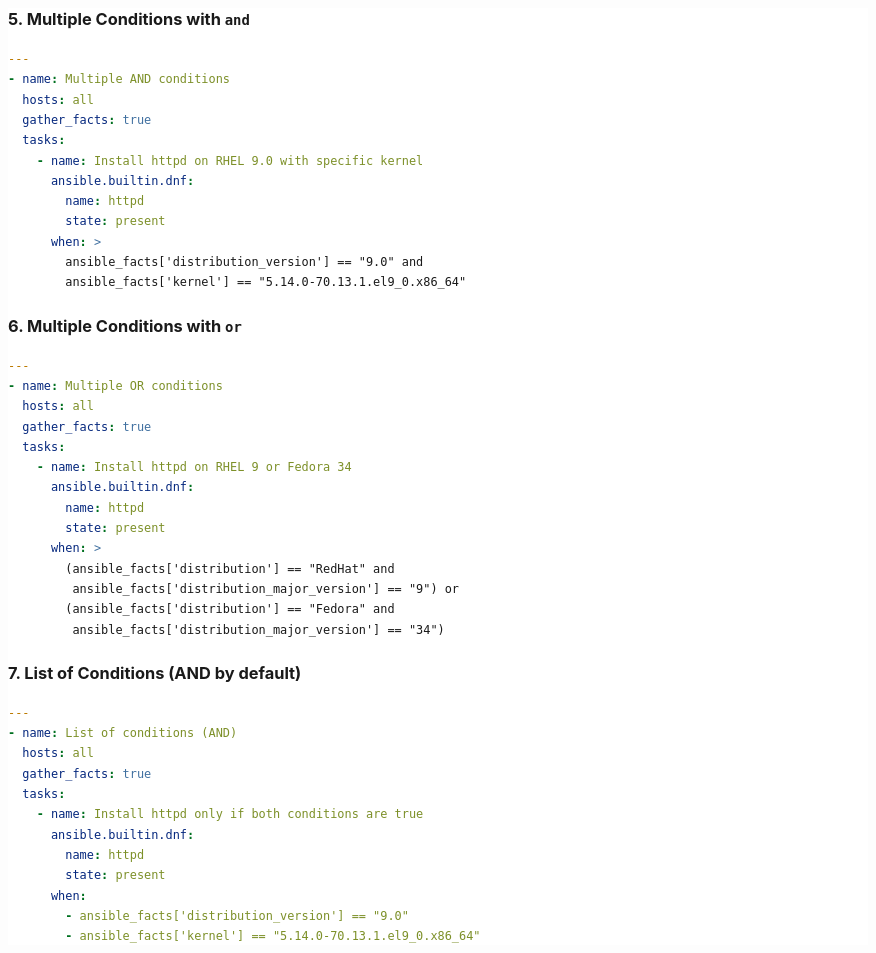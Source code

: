 ```yaml
```

### 5. Multiple Conditions with `and`

```yaml
---
- name: Multiple AND conditions
  hosts: all
  gather_facts: true
  tasks:
    - name: Install httpd on RHEL 9.0 with specific kernel
      ansible.builtin.dnf:
        name: httpd
        state: present
      when: >
        ansible_facts['distribution_version'] == "9.0" and
        ansible_facts['kernel'] == "5.14.0-70.13.1.el9_0.x86_64"
```

### 6. Multiple Conditions with `or`

```yaml
---
- name: Multiple OR conditions
  hosts: all
  gather_facts: true
  tasks:
    - name: Install httpd on RHEL 9 or Fedora 34
      ansible.builtin.dnf:
        name: httpd
        state: present
      when: >
        (ansible_facts['distribution'] == "RedHat" and
         ansible_facts['distribution_major_version'] == "9") or
        (ansible_facts['distribution'] == "Fedora" and
         ansible_facts['distribution_major_version'] == "34")
```

### 7. List of Conditions (AND by default)

```yaml
---
- name: List of conditions (AND)
  hosts: all
  gather_facts: true
  tasks:
    - name: Install httpd only if both conditions are true
      ansible.builtin.dnf:
        name: httpd
        state: present
      when:
        - ansible_facts['distribution_version'] == "9.0"
        - ansible_facts['kernel'] == "5.14.0-70.13.1.el9_0.x86_64"
```

